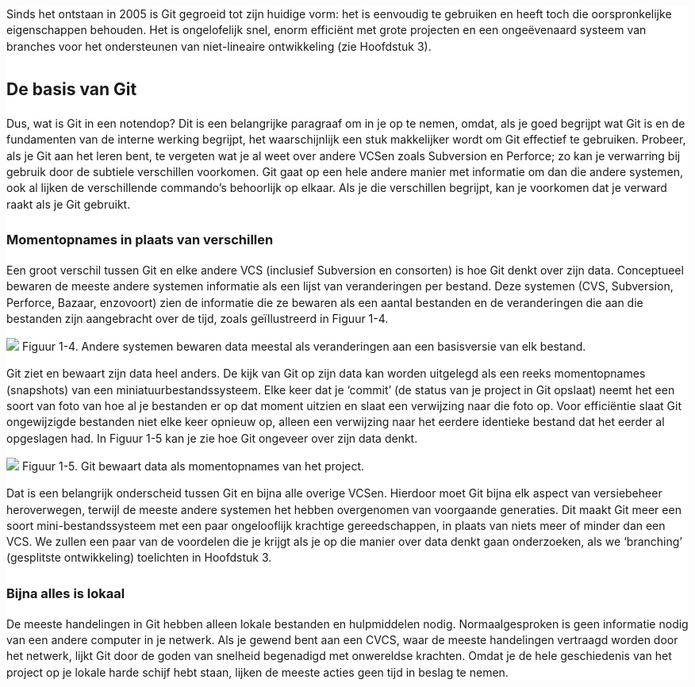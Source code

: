 Sinds het ontstaan in 2005 is Git gegroeid tot zijn huidige vorm: het is eenvoudig te gebruiken en heeft toch die oorspronkelijke eigenschappen behouden. Het is ongelofelijk snel, enorm efficiënt met grote projecten en een ongeëvenaard systeem van branches voor het ondersteunen van niet-lineaire ontwikkeling (zie Hoofdstuk 3).

## De basis van Git ##

Dus, wat is Git in een notendop? Dit is een belangrijke paragraaf om in je op te nemen, omdat, als je goed begrijpt wat Git is en de fundamenten van de interne werking begrijpt, het waarschijnlijk een stuk makkelijker wordt om Git effectief te gebruiken. Probeer, als je Git aan het leren bent, te vergeten wat je al weet over andere VCSen zoals Subversion en Perforce; zo kan je verwarring bij gebruik door de subtiele verschillen voorkomen. Git gaat op een hele andere manier met informatie om dan die andere systemen, ook al lijken de verschillende commando’s behoorlijk op elkaar. Als je die verschillen begrijpt, kan je voorkomen dat je verward raakt als je Git gebruikt.

### Momentopnames in plaats van verschillen ###

Een groot verschil tussen Git en elke andere VCS (inclusief Subversion en consorten) is hoe Git denkt over zijn data. Conceptueel bewaren de meeste andere systemen informatie als een lijst van veranderingen per bestand. Deze systemen (CVS, Subversion, Perforce, Bazaar, enzovoort) zien de informatie die ze bewaren als een aantal bestanden en de veranderingen die aan die bestanden zijn aangebracht over de tijd, zoals geïllustreerd in Figuur 1-4.

![](/figures/18333fig0104-tn.png)
Figuur 1-4. Andere systemen bewaren data meestal als veranderingen aan een basisversie van elk bestand.

Git ziet en bewaart zijn data heel anders. De kijk van Git op zijn data kan worden uitgelegd als een reeks momentopnames (snapshots) van een miniatuurbestandssysteem. Elke keer dat je ‘commit’ (de status van je project in Git opslaat) neemt het een soort van foto van hoe al je bestanden er op dat moment uitzien en slaat een verwijzing naar die foto op. Voor efficiëntie slaat Git ongewijzigde bestanden niet elke keer opnieuw op, alleen een verwijzing naar het eerdere identieke bestand dat het eerder al opgeslagen had. In Figuur 1-5 kan je zie hoe Git ongeveer over zijn data denkt.

![](/figures/18333fig0105-tn.png)
Figuur 1-5. Git bewaart data als momentopnames van het project.

Dat is een belangrijk onderscheid tussen Git en bijna alle overige VCSen. Hierdoor moet Git bijna elk aspect van versiebeheer heroverwegen, terwijl de meeste andere systemen het hebben overgenomen van voorgaande generaties. Dit maakt Git meer een soort mini-bestandssysteem met een paar ongelooflijk krachtige gereedschappen, in plaats van niets meer of minder dan een VCS. We zullen een paar van de voordelen die je krijgt als je op die manier over data denkt gaan onderzoeken, als we ‘branching’ (gesplitste ontwikkeling) toelichten in Hoofdstuk 3.

### Bijna alles is lokaal ###

De meeste handelingen in Git hebben alleen lokale bestanden en hulpmiddelen nodig. Normaalgesproken is geen informatie nodig van een andere computer in je netwerk. Als je gewend bent aan een CVCS, waar de meeste handelingen vertraagd worden door het netwerk, lijkt Git door de goden van snelheid begenadigd met onwereldse krachten. Omdat je de hele geschiedenis van het project op je lokale harde schijf hebt staan, lijken de meeste acties geen tijd in beslag te nemen.
